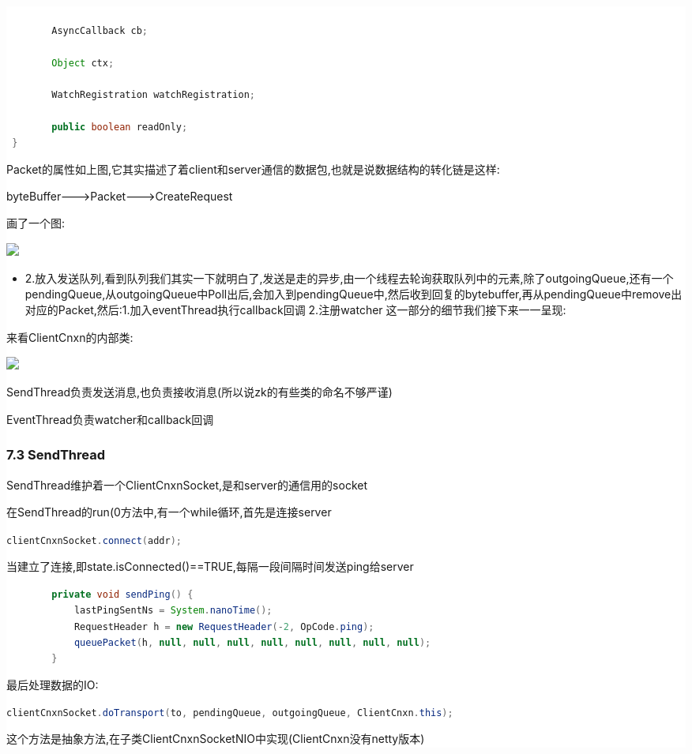   ```java
  
          AsyncCallback cb;
  
          Object ctx;
  
          WatchRegistration watchRegistration;
  
          public boolean readOnly;
   }
  ```

  Packet的属性如上图,它其实描述了着client和server通信的数据包,也就是说数据结构的转化链是这样:

  byteBuffer--->Packet--->CreateRequest

  画了一个图:

  ![](https://ww1.sinaimg.cn/large/007iUjdily1g0k0jh7c6bj32fw0l4114.jpg)

- 2.放入发送队列,看到队列我们其实一下就明白了,发送是走的异步,由一个线程去轮询获取队列中的元素,除了outgoingQueue,还有一个pendingQueue,从outgoingQueue中Poll出后,会加入到pendingQueue中,然后收到回复的bytebuffer,再从pendingQueue中remove出对应的Packet,然后:1.加入eventThread执行callback回调 2.注册watcher 这一部分的细节我们接下来一一呈现:

来看ClientCnxn的内部类:

![](https://ww1.sinaimg.cn/large/007iUjdily1g0jp9p3a84j31ym07uabz.jpg)

SendThread负责发送消息,也负责接收消息(所以说zk的有些类的命名不够严谨)

EventThread负责watcher和callback回调

### 7.3 SendThread

SendThread维护着一个ClientCnxnSocket,是和server的通信用的socket

在SendThread的run(0方法中,有一个while循环,首先是连接server

```java
clientCnxnSocket.connect(addr);
```

当建立了连接,即state.isConnected()==TRUE,每隔一段间隔时间发送ping给server

```java
        private void sendPing() {
            lastPingSentNs = System.nanoTime();
            RequestHeader h = new RequestHeader(-2, OpCode.ping);
            queuePacket(h, null, null, null, null, null, null, null, null);
        }
```

最后处理数据的IO:

```java
clientCnxnSocket.doTransport(to, pendingQueue, outgoingQueue, ClientCnxn.this);
```

这个方法是抽象方法,在子类ClientCnxnSocketNIO中实现(ClientCnxn没有netty版本)
